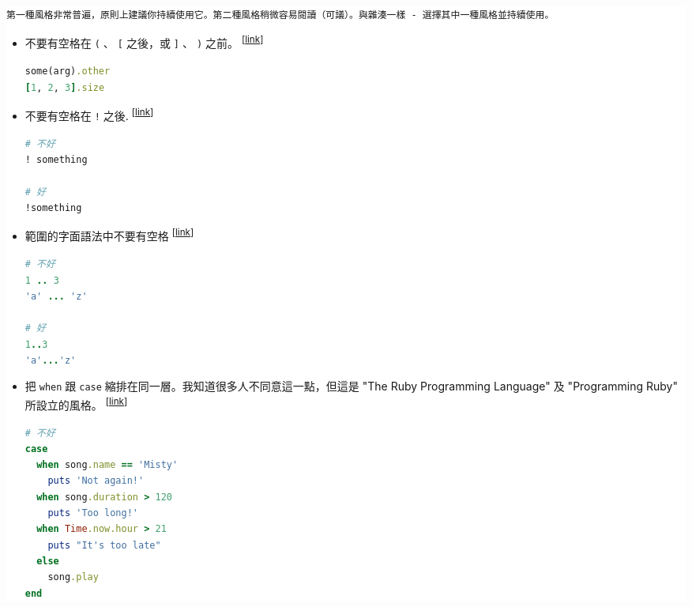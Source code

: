     第一種風格非常普遍，原則上建議你持續使用它。第二種風格稍微容易閱讀（可議）。與雜湊一樣 - 選擇其中一種風格並持續使用。

* <a name="no-spaces-braces"></a>
  不要有空格在 `(` 、 `[` 之後，或 `]` 、 `)` 之前。
<sup>[[link](#no-spaces-braces)]</sup>

    ```Ruby
    some(arg).other
    [1, 2, 3].size
    ```

* <a name="no-space-bang"></a>
  不要有空格在 `!` 之後.
<sup>[[link](#no-space-bang)]</sup>

  ```Ruby
  # 不好
  ! something

  # 好
  !something
  ```

* <a name="no-space-inside-range-literals"></a>
  範圍的字面語法中不要有空格
<sup>[[link](#no-space-inside-range-literals)]</sup>

  ```Ruby
  # 不好
  1 .. 3
  'a' ... 'z'

  # 好
  1..3
  'a'...'z'
  ```

* <a name="indent-when-to-case"></a>
  把 `when` 跟 `case` 縮排在同一層。我知道很多人不同意這一點，但這是 "The Ruby Programming Language" 及 "Programming Ruby" 所設立的風格。
<sup>[[link](#indent-when-to-case)]</sup>

    ```Ruby
    # 不好
    case
      when song.name == 'Misty'
        puts 'Not again!'
      when song.duration > 120
        puts 'Too long!'
      when Time.now.hour > 21
        puts "It's too late"
      else
        song.play
    end
